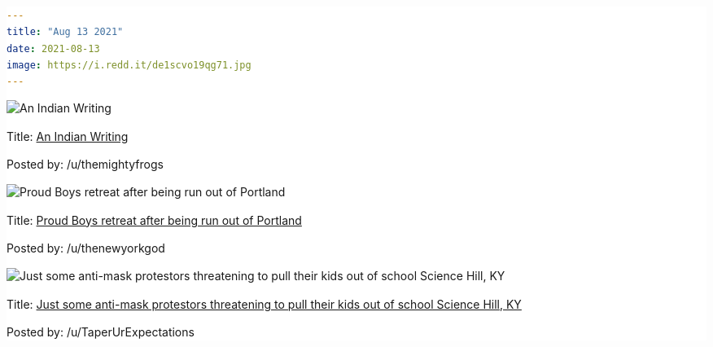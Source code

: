 ```yaml
---
title: "Aug 13 2021"
date: 2021-08-13
image: https://i.redd.it/de1scvo19qg71.jpg
---
```


<div class="card">
  <div class="card-image">
    <img class="post-img" src="https://i.redd.it/kp74o5pb5cg71.jpg" alt="An Indian Writing" title="An Indian Writing" />
  </div>
  <div class="card-content">
    <div class="media">
      <div class="media-content">
        <p class="title is-4">
           Title: <a href="https://www.reddit.com/r/funnysigns/comments/p1j1s2/an_indian_writing/">An Indian Writing</a>
        </p>
        <p class="subtitle is-4">Posted by: /u/themightyfrogs</p>
      </div>
    </div>
  </div>
</div>

<div class="card">
  <div class="card-image">
    <img class="post-img" src="https://i.redd.it/lfemgci2b4g71.jpg" alt="Proud Boys retreat after being run out of Portland" title="Proud Boys retreat after being run out of Portland" />
  </div>
  <div class="card-content">
    <div class="media">
      <div class="media-content">
        <p class="title is-4">
           Title: <a href="https://www.reddit.com/r/pics/comments/p0cuhg/proud_boys_retreat_after_being_run_out_of_portland/">Proud Boys retreat after being run out of Portland</a>
        </p>
        <p class="subtitle is-4">Posted by: /u/thenewyorkgod</p>
      </div>
    </div>
  </div>
</div>

<div class="card">
  <div class="card-image">
    <img class="post-img" src="https://i.redd.it/1vbxesv6axg71.jpg" alt="Just some anti-mask protestors threatening to pull their kids out of school Science Hill, KY" title="Just some anti-mask protestors threatening to pull their kids out of school Science Hill, KY" />
  </div>
  <div class="card-content">
    <div class="media">
      <div class="media-content">
        <p class="title is-4">
           Title: <a href="https://www.reddit.com/r/pics/comments/p2z17r/just_some_antimask_protestors_threatening_to_pull/">Just some anti-mask protestors threatening to pull their kids out of school Science Hill, KY</a>
        </p>
        <p class="subtitle is-4">Posted by: /u/TaperUrExpectations</p>
      </div>
    </div>
  </div>
</div>
